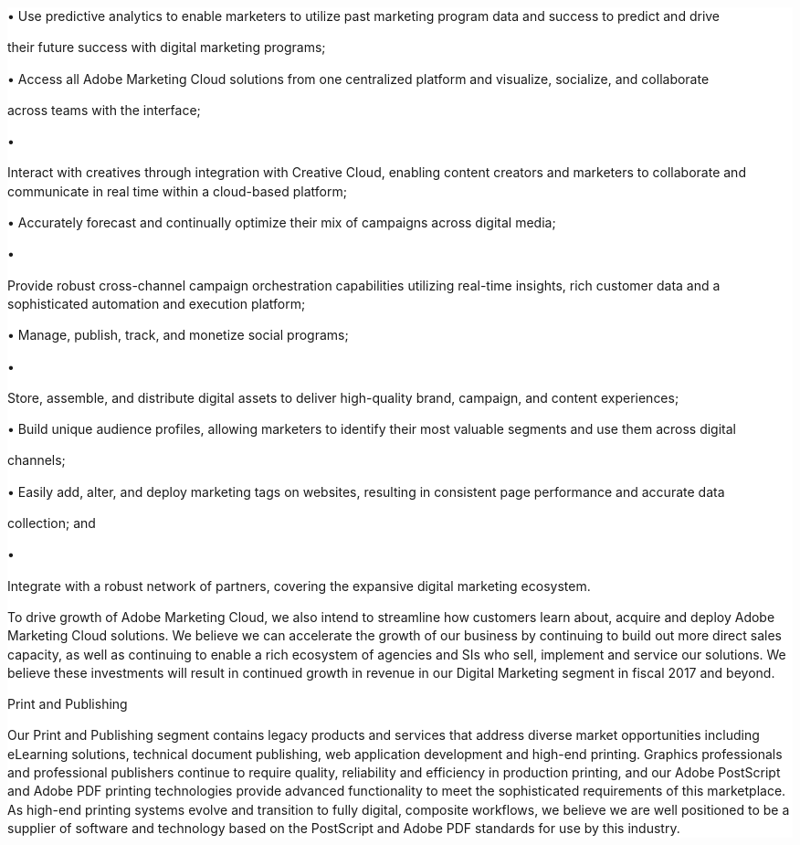 •  Use predictive analytics to enable marketers to utilize past marketing program data and success to predict and drive

their future success with digital marketing programs;

•  Access all Adobe Marketing Cloud solutions from one centralized platform and visualize, socialize, and collaborate

across teams with the interface;

•

Interact with creatives through integration with Creative Cloud, enabling content creators and marketers to collaborate
and communicate in real time within a cloud-based platform;

•  Accurately forecast and continually optimize their mix of campaigns across digital media;

•

Provide robust cross-channel campaign orchestration capabilities utilizing real-time insights, rich customer data and a
sophisticated automation and execution platform;

•  Manage, publish, track, and monetize social programs;

•

Store, assemble, and distribute digital assets to deliver high-quality brand, campaign, and content experiences;

•  Build unique audience profiles, allowing marketers to identify their most valuable segments and use them across digital

channels;

•  Easily add, alter, and deploy marketing tags on websites, resulting in consistent page performance and accurate data

collection; and

•

Integrate with a robust network of partners, covering the expansive digital marketing ecosystem.

To drive growth of Adobe Marketing Cloud, we also intend to streamline how customers learn about, acquire and deploy
Adobe Marketing Cloud solutions. We believe we can accelerate the growth of our business by continuing to build out more direct
sales capacity, as well as continuing to enable a rich ecosystem of agencies and SIs who sell, implement and service our solutions.
We believe these investments will result in continued growth in revenue in our Digital Marketing segment in fiscal 2017 and
beyond.

Print and Publishing

Our Print and Publishing segment contains legacy products and services that address diverse market opportunities including
eLearning solutions, technical document publishing, web application development and high-end printing. Graphics professionals
and professional publishers continue to require quality, reliability and efficiency in production printing, and our Adobe PostScript
and Adobe PDF printing technologies provide advanced functionality to meet the sophisticated requirements of this marketplace.
As high-end printing systems evolve and transition to fully digital, composite workflows, we believe we are well positioned to be
a supplier of software and technology based on the PostScript and Adobe PDF standards for use by this industry.
